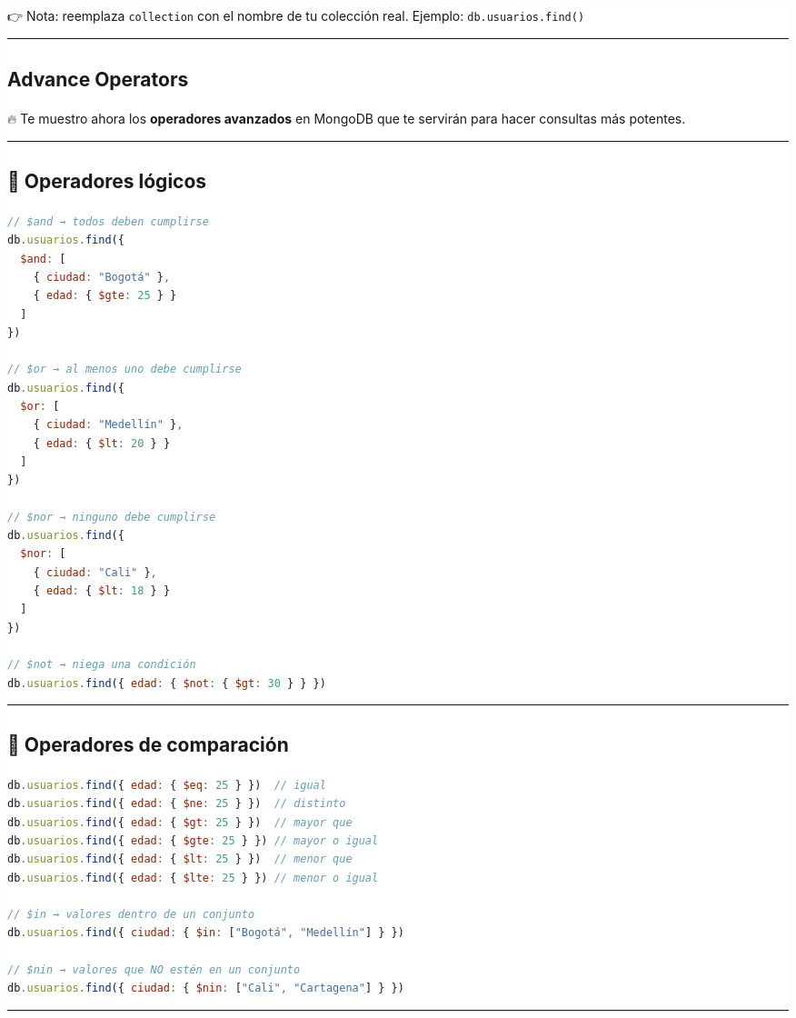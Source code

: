
👉 Nota: reemplaza `collection` con el nombre de tu colección real.
Ejemplo: `db.usuarios.find()`

---


## Advance Operators

🔥 Te muestro ahora los **operadores avanzados** en MongoDB que te servirán para hacer consultas más potentes.

---

## 📌 Operadores lógicos

```js
// $and → todos deben cumplirse
db.usuarios.find({
  $and: [
    { ciudad: "Bogotá" },
    { edad: { $gte: 25 } }
  ]
})

// $or → al menos uno debe cumplirse
db.usuarios.find({
  $or: [
    { ciudad: "Medellín" },
    { edad: { $lt: 20 } }
  ]
})

// $nor → ninguno debe cumplirse
db.usuarios.find({
  $nor: [
    { ciudad: "Cali" },
    { edad: { $lt: 18 } }
  ]
})

// $not → niega una condición
db.usuarios.find({ edad: { $not: { $gt: 30 } } })
```

---

## 📌 Operadores de comparación

```js
db.usuarios.find({ edad: { $eq: 25 } })  // igual
db.usuarios.find({ edad: { $ne: 25 } })  // distinto
db.usuarios.find({ edad: { $gt: 25 } })  // mayor que
db.usuarios.find({ edad: { $gte: 25 } }) // mayor o igual
db.usuarios.find({ edad: { $lt: 25 } })  // menor que
db.usuarios.find({ edad: { $lte: 25 } }) // menor o igual

// $in → valores dentro de un conjunto
db.usuarios.find({ ciudad: { $in: ["Bogotá", "Medellín"] } })

// $nin → valores que NO estén en un conjunto
db.usuarios.find({ ciudad: { $nin: ["Cali", "Cartagena"] } })
```

---